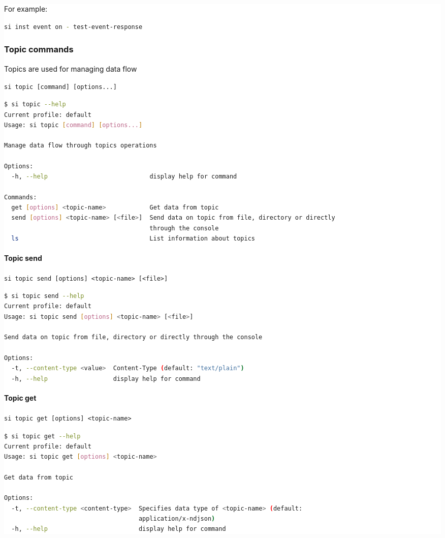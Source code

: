 For example:

```bash
si inst event on - test-event-response
```

### Topic commands

Topics are used for managing data flow

`si topic [command] [options...]`

```bash
$ si topic --help
Current profile: default
Usage: si topic [command] [options...]

Manage data flow through topics operations

Options:
  -h, --help                            display help for command

Commands:
  get [options] <topic-name>            Get data from topic
  send [options] <topic-name> [<file>]  Send data on topic from file, directory or directly
                                        through the console
  ls                                    List information about topics

```

#### Topic send

`si topic send [options] <topic-name> [<file>]`

```bash
$ si topic send --help
Current profile: default
Usage: si topic send [options] <topic-name> [<file>]

Send data on topic from file, directory or directly through the console

Options:
  -t, --content-type <value>  Content-Type (default: "text/plain")
  -h, --help                  display help for command
```

#### Topic get

`si topic get [options] <topic-name>`

```bash
$ si topic get --help
Current profile: default
Usage: si topic get [options] <topic-name>

Get data from topic

Options:
  -t, --content-type <content-type>  Specifies data type of <topic-name> (default:
                                     application/x-ndjson)
  -h, --help                         display help for command
```
